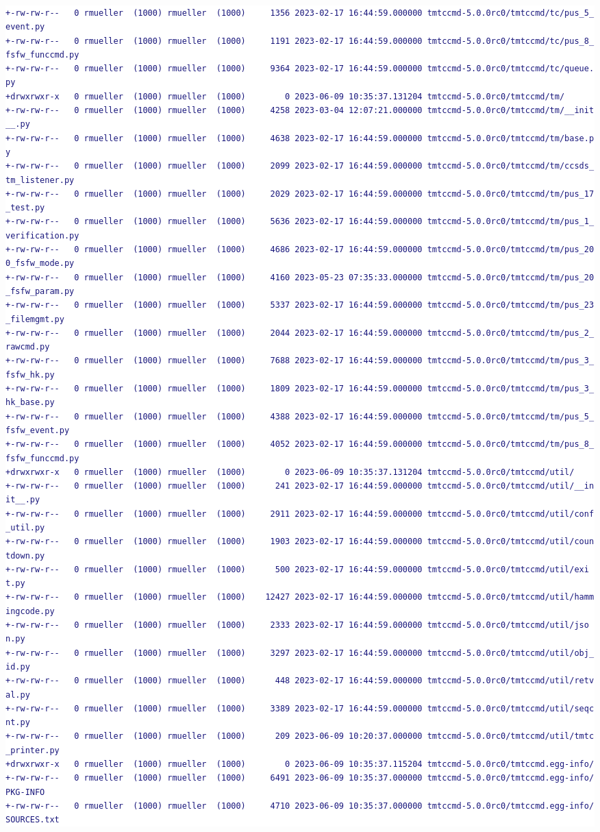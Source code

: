 ```diff
+-rw-rw-r--   0 rmueller  (1000) rmueller  (1000)     1356 2023-02-17 16:44:59.000000 tmtccmd-5.0.0rc0/tmtccmd/tc/pus_5_event.py
+-rw-rw-r--   0 rmueller  (1000) rmueller  (1000)     1191 2023-02-17 16:44:59.000000 tmtccmd-5.0.0rc0/tmtccmd/tc/pus_8_fsfw_funccmd.py
+-rw-rw-r--   0 rmueller  (1000) rmueller  (1000)     9364 2023-02-17 16:44:59.000000 tmtccmd-5.0.0rc0/tmtccmd/tc/queue.py
+drwxrwxr-x   0 rmueller  (1000) rmueller  (1000)        0 2023-06-09 10:35:37.131204 tmtccmd-5.0.0rc0/tmtccmd/tm/
+-rw-rw-r--   0 rmueller  (1000) rmueller  (1000)     4258 2023-03-04 12:07:21.000000 tmtccmd-5.0.0rc0/tmtccmd/tm/__init__.py
+-rw-rw-r--   0 rmueller  (1000) rmueller  (1000)     4638 2023-02-17 16:44:59.000000 tmtccmd-5.0.0rc0/tmtccmd/tm/base.py
+-rw-rw-r--   0 rmueller  (1000) rmueller  (1000)     2099 2023-02-17 16:44:59.000000 tmtccmd-5.0.0rc0/tmtccmd/tm/ccsds_tm_listener.py
+-rw-rw-r--   0 rmueller  (1000) rmueller  (1000)     2029 2023-02-17 16:44:59.000000 tmtccmd-5.0.0rc0/tmtccmd/tm/pus_17_test.py
+-rw-rw-r--   0 rmueller  (1000) rmueller  (1000)     5636 2023-02-17 16:44:59.000000 tmtccmd-5.0.0rc0/tmtccmd/tm/pus_1_verification.py
+-rw-rw-r--   0 rmueller  (1000) rmueller  (1000)     4686 2023-02-17 16:44:59.000000 tmtccmd-5.0.0rc0/tmtccmd/tm/pus_200_fsfw_mode.py
+-rw-rw-r--   0 rmueller  (1000) rmueller  (1000)     4160 2023-05-23 07:35:33.000000 tmtccmd-5.0.0rc0/tmtccmd/tm/pus_20_fsfw_param.py
+-rw-rw-r--   0 rmueller  (1000) rmueller  (1000)     5337 2023-02-17 16:44:59.000000 tmtccmd-5.0.0rc0/tmtccmd/tm/pus_23_filemgmt.py
+-rw-rw-r--   0 rmueller  (1000) rmueller  (1000)     2044 2023-02-17 16:44:59.000000 tmtccmd-5.0.0rc0/tmtccmd/tm/pus_2_rawcmd.py
+-rw-rw-r--   0 rmueller  (1000) rmueller  (1000)     7688 2023-02-17 16:44:59.000000 tmtccmd-5.0.0rc0/tmtccmd/tm/pus_3_fsfw_hk.py
+-rw-rw-r--   0 rmueller  (1000) rmueller  (1000)     1809 2023-02-17 16:44:59.000000 tmtccmd-5.0.0rc0/tmtccmd/tm/pus_3_hk_base.py
+-rw-rw-r--   0 rmueller  (1000) rmueller  (1000)     4388 2023-02-17 16:44:59.000000 tmtccmd-5.0.0rc0/tmtccmd/tm/pus_5_fsfw_event.py
+-rw-rw-r--   0 rmueller  (1000) rmueller  (1000)     4052 2023-02-17 16:44:59.000000 tmtccmd-5.0.0rc0/tmtccmd/tm/pus_8_fsfw_funccmd.py
+drwxrwxr-x   0 rmueller  (1000) rmueller  (1000)        0 2023-06-09 10:35:37.131204 tmtccmd-5.0.0rc0/tmtccmd/util/
+-rw-rw-r--   0 rmueller  (1000) rmueller  (1000)      241 2023-02-17 16:44:59.000000 tmtccmd-5.0.0rc0/tmtccmd/util/__init__.py
+-rw-rw-r--   0 rmueller  (1000) rmueller  (1000)     2911 2023-02-17 16:44:59.000000 tmtccmd-5.0.0rc0/tmtccmd/util/conf_util.py
+-rw-rw-r--   0 rmueller  (1000) rmueller  (1000)     1903 2023-02-17 16:44:59.000000 tmtccmd-5.0.0rc0/tmtccmd/util/countdown.py
+-rw-rw-r--   0 rmueller  (1000) rmueller  (1000)      500 2023-02-17 16:44:59.000000 tmtccmd-5.0.0rc0/tmtccmd/util/exit.py
+-rw-rw-r--   0 rmueller  (1000) rmueller  (1000)    12427 2023-02-17 16:44:59.000000 tmtccmd-5.0.0rc0/tmtccmd/util/hammingcode.py
+-rw-rw-r--   0 rmueller  (1000) rmueller  (1000)     2333 2023-02-17 16:44:59.000000 tmtccmd-5.0.0rc0/tmtccmd/util/json.py
+-rw-rw-r--   0 rmueller  (1000) rmueller  (1000)     3297 2023-02-17 16:44:59.000000 tmtccmd-5.0.0rc0/tmtccmd/util/obj_id.py
+-rw-rw-r--   0 rmueller  (1000) rmueller  (1000)      448 2023-02-17 16:44:59.000000 tmtccmd-5.0.0rc0/tmtccmd/util/retval.py
+-rw-rw-r--   0 rmueller  (1000) rmueller  (1000)     3389 2023-02-17 16:44:59.000000 tmtccmd-5.0.0rc0/tmtccmd/util/seqcnt.py
+-rw-rw-r--   0 rmueller  (1000) rmueller  (1000)      209 2023-06-09 10:20:37.000000 tmtccmd-5.0.0rc0/tmtccmd/util/tmtc_printer.py
+drwxrwxr-x   0 rmueller  (1000) rmueller  (1000)        0 2023-06-09 10:35:37.115204 tmtccmd-5.0.0rc0/tmtccmd.egg-info/
+-rw-rw-r--   0 rmueller  (1000) rmueller  (1000)     6491 2023-06-09 10:35:37.000000 tmtccmd-5.0.0rc0/tmtccmd.egg-info/PKG-INFO
+-rw-rw-r--   0 rmueller  (1000) rmueller  (1000)     4710 2023-06-09 10:35:37.000000 tmtccmd-5.0.0rc0/tmtccmd.egg-info/SOURCES.txt
```
